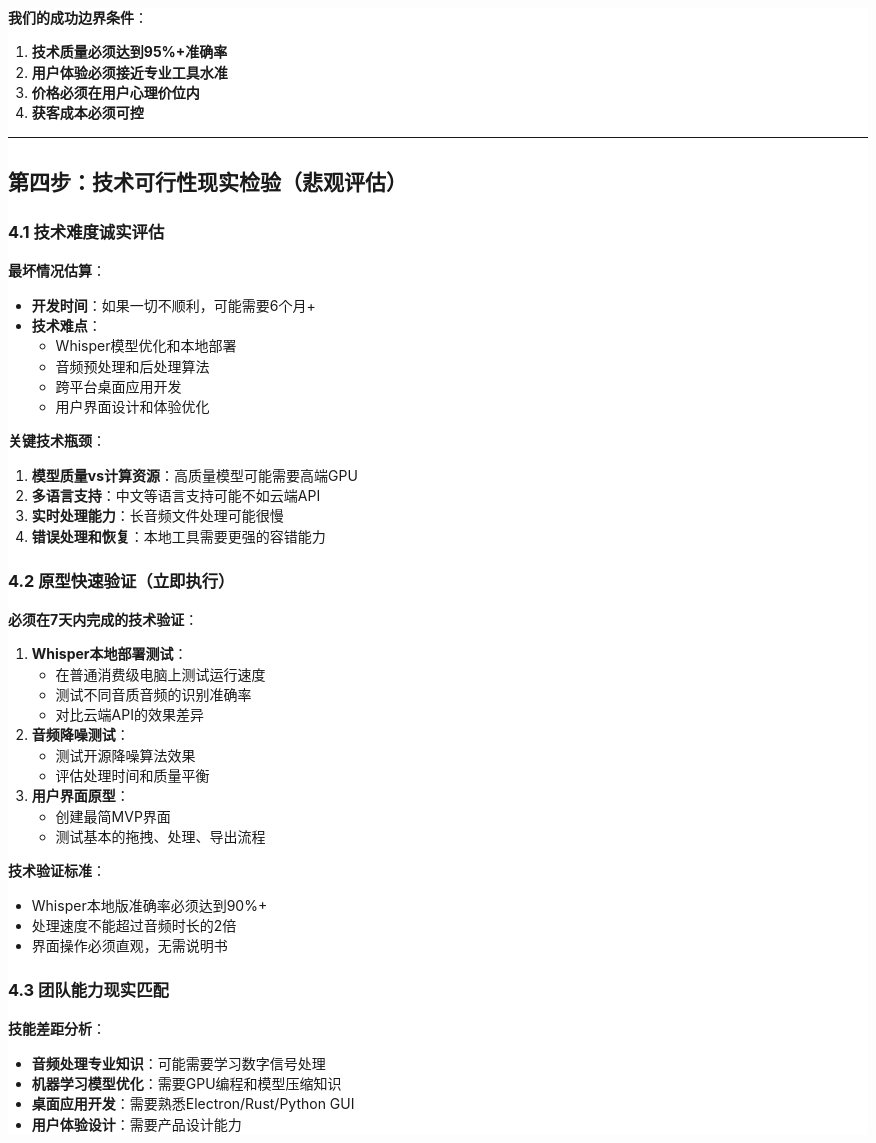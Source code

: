 **我们的成功边界条件**：
1. **技术质量必须达到95%+准确率**
2. **用户体验必须接近专业工具水准**
3. **价格必须在用户心理价位内**
4. **获客成本必须可控**

---

## 第四步：技术可行性现实检验（悲观评估）

### 4.1 技术难度诚实评估

**最坏情况估算**：
- **开发时间**：如果一切不顺利，可能需要6个月+
- **技术难点**：
  - Whisper模型优化和本地部署
  - 音频预处理和后处理算法
  - 跨平台桌面应用开发
  - 用户界面设计和体验优化

**关键技术瓶颈**：
1. **模型质量vs计算资源**：高质量模型可能需要高端GPU
2. **多语言支持**：中文等语言支持可能不如云端API
3. **实时处理能力**：长音频文件处理可能很慢
4. **错误处理和恢复**：本地工具需要更强的容错能力

### 4.2 原型快速验证（立即执行）

**必须在7天内完成的技术验证**：
1. **Whisper本地部署测试**：
   - 在普通消费级电脑上测试运行速度
   - 测试不同音质音频的识别准确率
   - 对比云端API的效果差异
2. **音频降噪测试**：
   - 测试开源降噪算法效果
   - 评估处理时间和质量平衡
3. **用户界面原型**：
   - 创建最简MVP界面
   - 测试基本的拖拽、处理、导出流程

**技术验证标准**：
- Whisper本地版准确率必须达到90%+
- 处理速度不能超过音频时长的2倍
- 界面操作必须直观，无需说明书

### 4.3 团队能力现实匹配

**技能差距分析**：
- **音频处理专业知识**：可能需要学习数字信号处理
- **机器学习模型优化**：需要GPU编程和模型压缩知识
- **桌面应用开发**：需要熟悉Electron/Rust/Python GUI
- **用户体验设计**：需要产品设计能力
